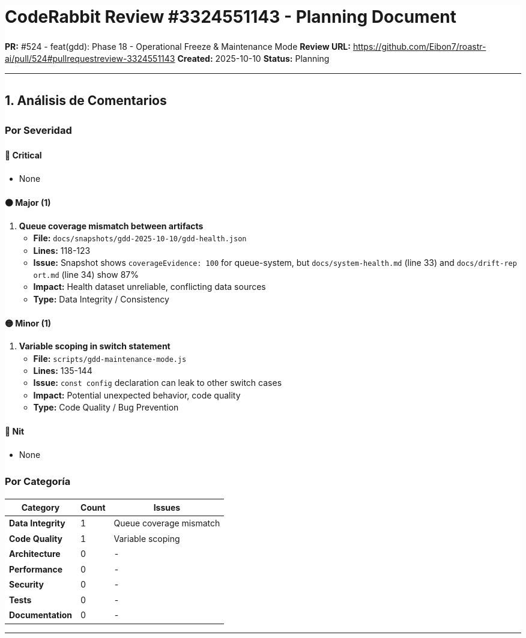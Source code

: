 # CodeRabbit Review #3324551143 - Planning Document

**PR:** #524 - feat(gdd): Phase 18 - Operational Freeze & Maintenance Mode
**Review URL:** https://github.com/Eibon7/roastr-ai/pull/524#pullrequestreview-3324551143
**Created:** 2025-10-10
**Status:** Planning

---

## 1. Análisis de Comentarios

### Por Severidad

#### 🔴 Critical
- None

#### 🟠 Major (1)
1. **Queue coverage mismatch between artifacts**
   - **File:** `docs/snapshots/gdd-2025-10-10/gdd-health.json`
   - **Lines:** 118-123
   - **Issue:** Snapshot shows `coverageEvidence: 100` for queue-system, but `docs/system-health.md` (line 33) and `docs/drift-report.md` (line 34) show 87%
   - **Impact:** Health dataset unreliable, conflicting data sources
   - **Type:** Data Integrity / Consistency

#### 🟡 Minor (1)
1. **Variable scoping in switch statement**
   - **File:** `scripts/gdd-maintenance-mode.js`
   - **Lines:** 135-144
   - **Issue:** `const config` declaration can leak to other switch cases
   - **Impact:** Potential unexpected behavior, code quality
   - **Type:** Code Quality / Bug Prevention

#### 🔵 Nit
- None

### Por Categoría

| Category | Count | Issues |
|----------|-------|--------|
| **Data Integrity** | 1 | Queue coverage mismatch |
| **Code Quality** | 1 | Variable scoping |
| **Architecture** | 0 | - |
| **Performance** | 0 | - |
| **Security** | 0 | - |
| **Tests** | 0 | - |
| **Documentation** | 0 | - |

---